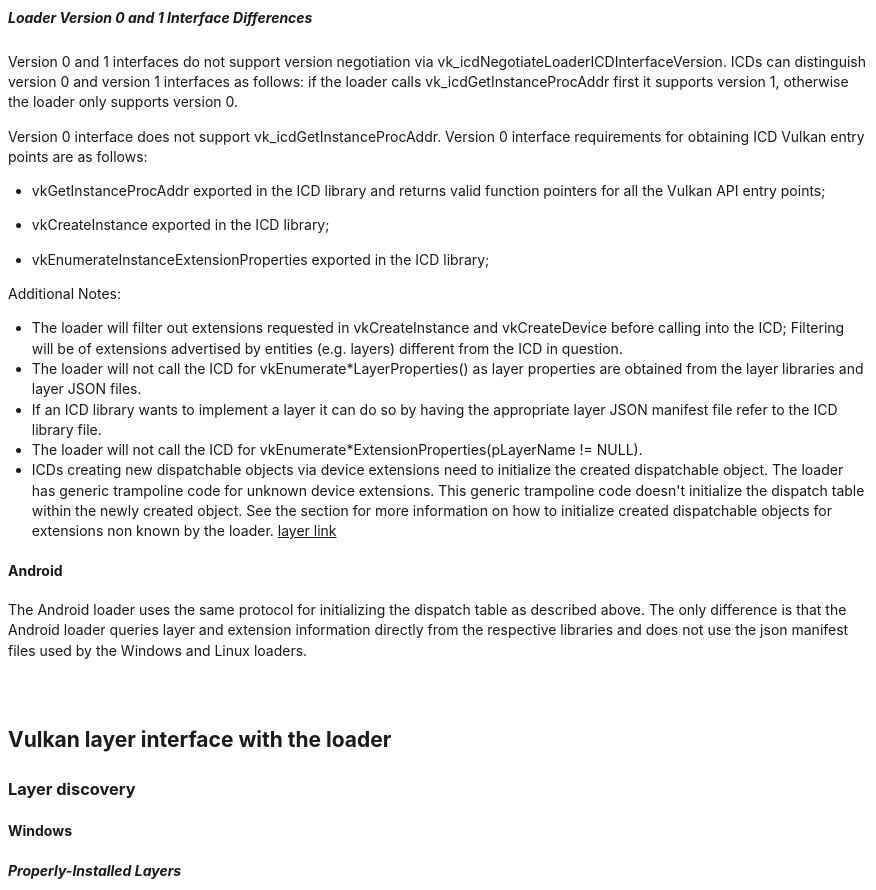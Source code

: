 ##### Loader Version 0 and 1 Interface Differences

Version 0 and 1 interfaces do not support version negotiation via vk\_icdNegotiateLoaderICDInterfaceVersion.
ICDs can distinguish version 0 and version 1 interfaces as follows:
if the loader calls vk\_icdGetInstanceProcAddr first it supports version 1,
otherwise the loader only supports version 0.

Version 0 interface does not support vk\_icdGetInstanceProcAddr.  Version 0 interface requirements for
obtaining ICD Vulkan entry points are as follows:

- vkGetInstanceProcAddr exported in the ICD library and returns valid function
  pointers for all the Vulkan API entry points;

- vkCreateInstance exported in the ICD library;

- vkEnumerateInstanceExtensionProperties exported in the ICD library;


Additional Notes:

- The loader will filter out extensions requested in vkCreateInstance and
vkCreateDevice before calling into the ICD; Filtering will be of extensions
advertised by entities (e.g. layers) different from the ICD in question.
- The loader will not call the ICD for vkEnumerate\*LayerProperties() as layer
properties are obtained from the layer libraries and layer JSON files.
- If an ICD library wants to implement a layer it can do so by having the
appropriate layer JSON manifest file refer to the ICD library file.
- The loader will not call the ICD for
  vkEnumerate\*ExtensionProperties(pLayerName != NULL).
- ICDs creating new dispatchable objects via device extensions need to initialize
the created dispatchable object.  The loader has generic trampoline code for unknown
device extensions.  This generic trampoline code doesn't initialize the dispatch table within
the newly created object.  See the section for more information on how to initialize created
dispatchable objects for extensions non known by the loader. [layer link](#creating-new-dispatchable-objects)

#### Android

The Android loader uses the same protocol for initializing the dispatch
table as described above. The only difference is that the Android
loader queries layer and extension information directly from the
respective libraries and does not use the json manifest files used
by the Windows and Linux loaders.

<br/>

## Vulkan layer interface with the loader ##

### Layer discovery

#### Windows

<a name="ManifestFileExample"></a>
##### Properly-Installed Layers
